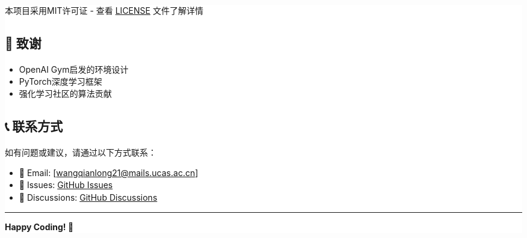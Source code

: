本项目采用MIT许可证 - 查看 [LICENSE](LICENSE) 文件了解详情

## 🙏 致谢

- OpenAI Gym启发的环境设计
- PyTorch深度学习框架
- 强化学习社区的算法贡献

## 📞 联系方式

如有问题或建议，请通过以下方式联系：
- 📧 Email: [wangqianlong21@mails.ucas.ac.cn]
- 🐛 Issues: [GitHub Issues](https://github.com/wangqianlongucas/cursor_case/issues)
- 💬 Discussions: [GitHub Discussions](https://github.com/wangqianlongucas/cursor_case/discussions)

---

**Happy Coding! 🎉**